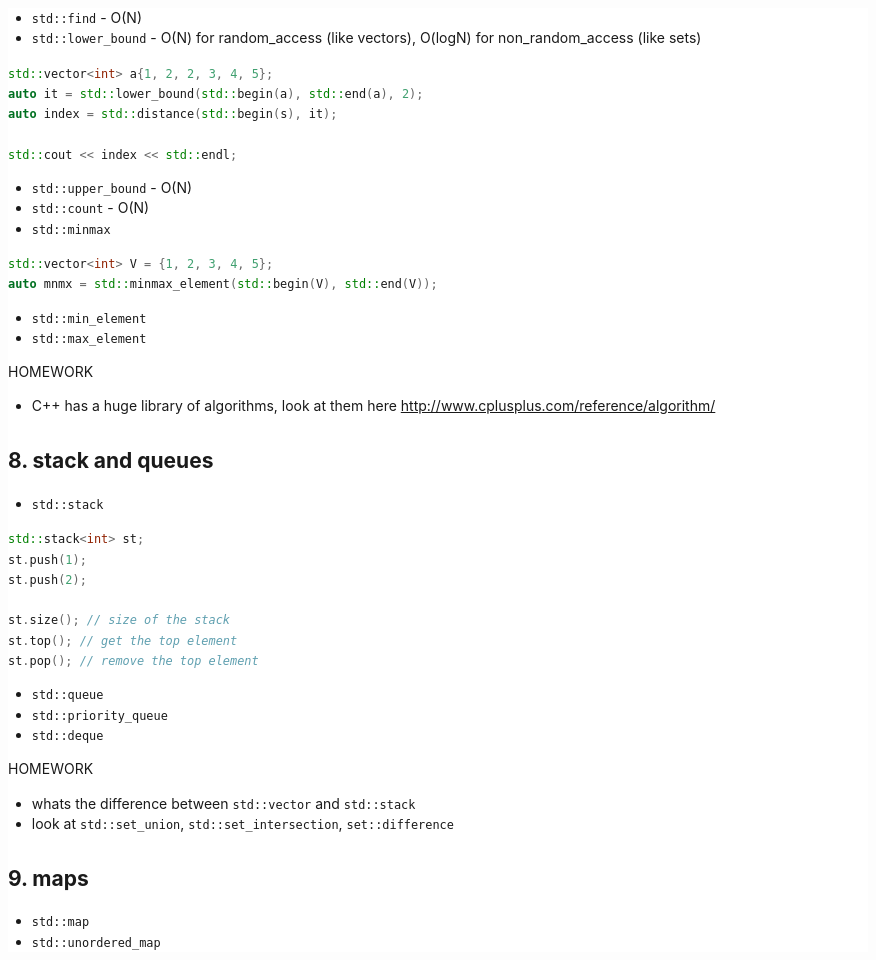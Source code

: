 - `std::find` - O(N)
- `std::lower_bound` - O(N) for random_access (like vectors), O(logN) for non_random_access (like sets)

```cpp
std::vector<int> a{1, 2, 2, 3, 4, 5};
auto it = std::lower_bound(std::begin(a), std::end(a), 2);
auto index = std::distance(std::begin(s), it);

std::cout << index << std::endl;
```

- `std::upper_bound` - O(N)
- `std::count` - O(N)
- `std::minmax`

```cpp
std::vector<int> V = {1, 2, 3, 4, 5};
auto mnmx = std::minmax_element(std::begin(V), std::end(V));
```

- `std::min_element`
- `std::max_element`

HOMEWORK

- C++ has a huge library of algorithms, look at them here http://www.cplusplus.com/reference/algorithm/

## 8. stack and queues

- `std::stack`

```cpp
std::stack<int> st;
st.push(1);
st.push(2);

st.size(); // size of the stack
st.top(); // get the top element
st.pop(); // remove the top element
```

- `std::queue`
- `std::priority_queue`
- `std::deque`

HOMEWORK

- whats the difference between `std::vector` and `std::stack`
- look at `std::set_union`, `std::set_intersection`, `set::difference`

## 9. maps

- `std::map`
- `std::unordered_map`
